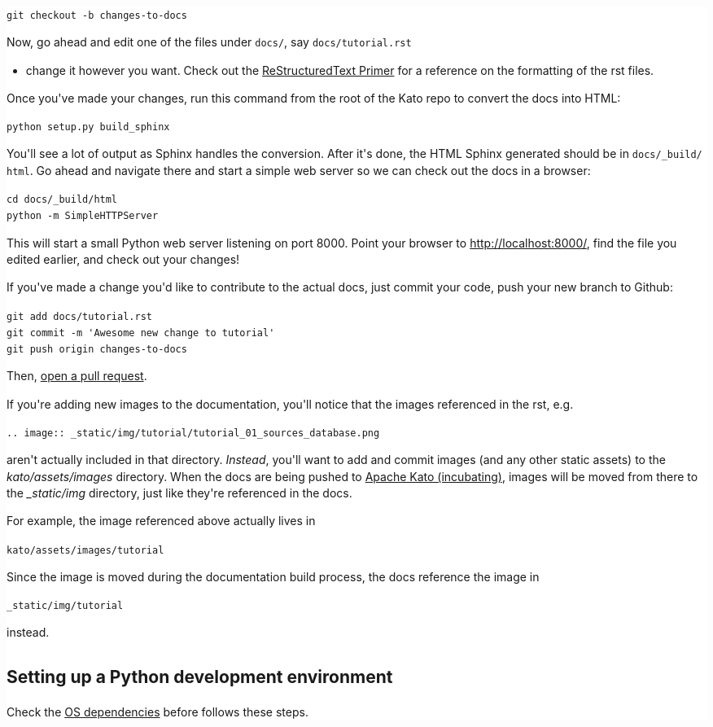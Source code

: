     git checkout -b changes-to-docs

Now, go ahead and edit one of the files under `docs/`, say `docs/tutorial.rst`
- change it however you want. Check out the
[ReStructuredText Primer](http://docutils.sourceforge.net/docs/user/rst/quickstart.html)
for a reference on the formatting of the rst files.

Once you've made your changes, run this command from the root of the Kato
repo to convert the docs into HTML:

    python setup.py build_sphinx

You'll see a lot of output as Sphinx handles the conversion. After it's done, the
HTML Sphinx generated should be in `docs/_build/html`. Go ahead and navigate there
and start a simple web server so we can check out the docs in a browser:

    cd docs/_build/html
    python -m SimpleHTTPServer

This will start a small Python web server listening on port 8000. Point your
browser to [http://localhost:8000/](http://localhost:8000/), find the file
you edited earlier, and check out your changes!

If you've made a change you'd like to contribute to the actual docs, just commit
your code, push your new branch to Github:

    git add docs/tutorial.rst
    git commit -m 'Awesome new change to tutorial'
    git push origin changes-to-docs

Then, [open a pull request](https://help.github.com/articles/about-pull-requests/).

If you're adding new images to the documentation, you'll notice that the images
referenced in the rst, e.g.

    .. image:: _static/img/tutorial/tutorial_01_sources_database.png

aren't actually included in that directory. _Instead_, you'll want to add and commit
images (and any other static assets) to the _kato/assets/images_ directory.
When the docs are being pushed to [Apache Kato (incubating)](https://kato.incubator.apache.org/), images
will be moved from there to the _\_static/img_ directory, just like they're referenced
in the docs.

For example, the image referenced above actually lives in

    kato/assets/images/tutorial

Since the image is moved during the documentation build process, the docs reference the
image in

    _static/img/tutorial

instead.

## Setting up a Python development environment

Check the [OS dependencies](https://kato.incubator.apache.org/installation.html#os-dependencies) before follows these steps.
